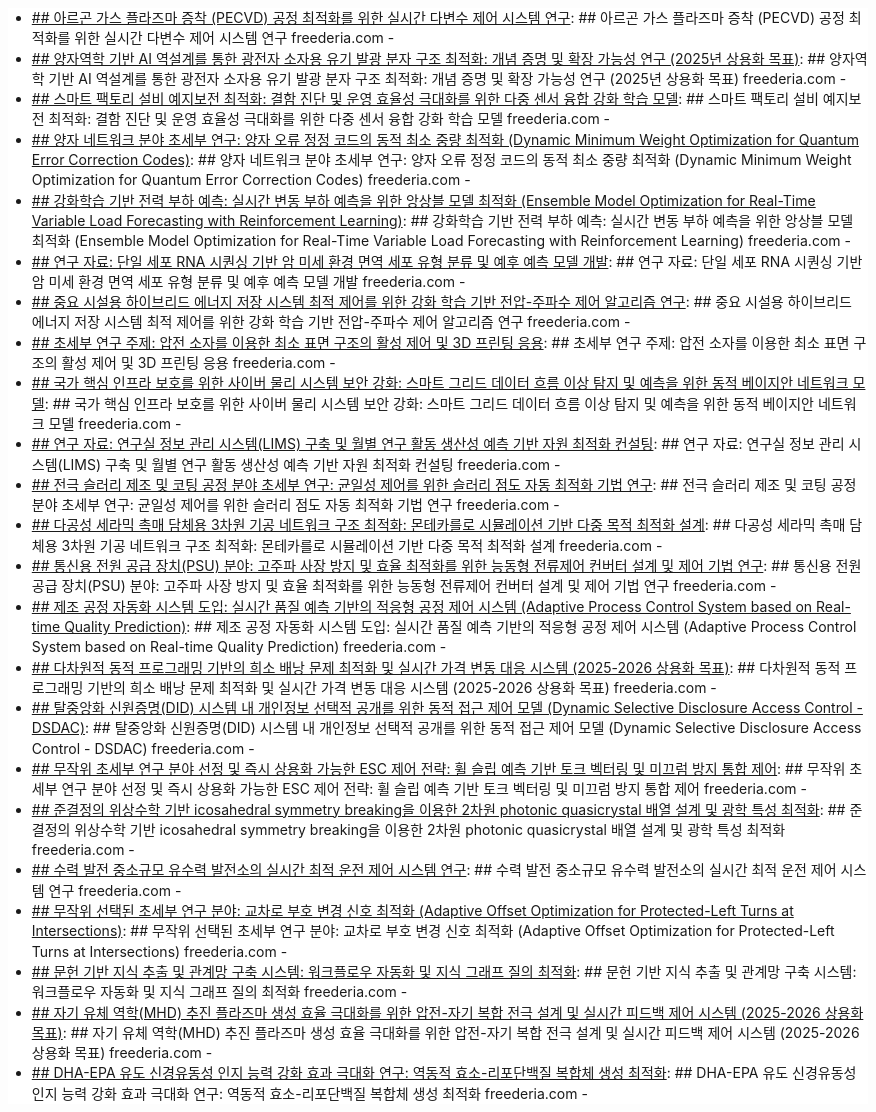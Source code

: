 - [## 아르곤 가스 플라즈마 증착 (PECVD) 공정 최적화를 위한 실시간 다변수 제어 시스템 연구](https://freederia.com/chemistry/232656/): ## 아르곤 가스 플라즈마 증착 (PECVD) 공정 최적화를 위한 실시간 다변수 제어 시스템 연구 freederia.com -
- [## 양자역학 기반 AI 역설계를 통한 광전자 소자용 유기 발광 분자 구조 최적화: 개념 증명 및 확장 가능성 연구 (2025년 상용화 목표)](https://freederia.com/virtual_materials_design_and_synthesis/232655/): ## 양자역학 기반 AI 역설계를 통한 광전자 소자용 유기 발광 분자 구조 최적화: 개념 증명 및 확장 가능성 연구 (2025년 상용화 목표) freederia.com -
- [## 스마트 팩토리 설비 예지보전 최적화: 결함 진단 및 운영 효율성 극대화를 위한 다중 센서 융합 강화 학습 모델](https://freederia.com/research/232654/): ## 스마트 팩토리 설비 예지보전 최적화: 결함 진단 및 운영 효율성 극대화를 위한 다중 센서 융합 강화 학습 모델 freederia.com -
- [## 양자 네트워크 분야 초세부 연구: 양자 오류 정정 코드의 동적 최소 중량 최적화 (Dynamic Minimum Weight Optimization for Quantum Error Correction Codes)](https://freederia.com/research/232653/): ## 양자 네트워크 분야 초세부 연구: 양자 오류 정정 코드의 동적 최소 중량 최적화 (Dynamic Minimum Weight Optimization for Quantum Error Correction Codes) freederia.com -
- [## 강화학습 기반 전력 부하 예측: 실시간 변동 부하 예측을 위한 앙상블 모델 최적화 (Ensemble Model Optimization for Real-Time Variable Load Forecasting with Reinforcement Learning)](https://freederia.com/mechanical_engineering/232652/): ## 강화학습 기반 전력 부하 예측: 실시간 변동 부하 예측을 위한 앙상블 모델 최적화 (Ensemble Model Optimization for Real-Time Variable Load Forecasting with Reinforcement Learning) freederia.com -
- [## 연구 자료: 단일 세포 RNA 시퀀싱 기반 암 미세 환경 면역 세포 유형 분류 및 예후 예측 모델 개발](https://freederia.com/medicine/232651/): ## 연구 자료: 단일 세포 RNA 시퀀싱 기반 암 미세 환경 면역 세포 유형 분류 및 예후 예측 모델 개발 freederia.com -
- [## 중요 시설용 하이브리드 에너지 저장 시스템 최적 제어를 위한 강화 학습 기반 전압-주파수 제어 알고리즘 연구](https://freederia.com/astronomy/232650/): ## 중요 시설용 하이브리드 에너지 저장 시스템 최적 제어를 위한 강화 학습 기반 전압-주파수 제어 알고리즘 연구 freederia.com -
- [## 초세부 연구 주제: 압전 소자를 이용한 최소 표면 구조의 활성 제어 및 3D 프린팅 응용](https://freederia.com/math/232649/): ## 초세부 연구 주제: 압전 소자를 이용한 최소 표면 구조의 활성 제어 및 3D 프린팅 응용 freederia.com -
- [## 국가 핵심 인프라 보호를 위한 사이버 물리 시스템 보안 강화: 스마트 그리드 데이터 흐름 이상 탐지 및 예측을 위한 동적 베이지안 네트워크 모델](https://freederia.com/research/232648/): ## 국가 핵심 인프라 보호를 위한 사이버 물리 시스템 보안 강화: 스마트 그리드 데이터 흐름 이상 탐지 및 예측을 위한 동적 베이지안 네트워크 모델 freederia.com -
- [## 연구 자료: 연구실 정보 관리 시스템(LIMS) 구축 및 월별 연구 활동 생산성 예측 기반 자원 최적화 컨설팅](https://freederia.com/research/232647/): ## 연구 자료: 연구실 정보 관리 시스템(LIMS) 구축 및 월별 연구 활동 생산성 예측 기반 자원 최적화 컨설팅 freederia.com -
- [## 전극 슬러리 제조 및 코팅 공정 분야 초세부 연구: 균일성 제어를 위한 슬러리 점도 자동 최적화 기법 연구](https://freederia.com/environmental_science/232646/): ## 전극 슬러리 제조 및 코팅 공정 분야 초세부 연구: 균일성 제어를 위한 슬러리 점도 자동 최적화 기법 연구 freederia.com -
- [## 다공성 세라믹 촉매 담체용 3차원 기공 네트워크 구조 최적화: 몬테카를로 시뮬레이션 기반 다중 목적 최적화 설계](https://freederia.com/virtual_materials_design_and_synthesis/232645/): ## 다공성 세라믹 촉매 담체용 3차원 기공 네트워크 구조 최적화: 몬테카를로 시뮬레이션 기반 다중 목적 최적화 설계 freederia.com -
- [## 통신용 전원 공급 장치(PSU) 분야: 고주파 사장 방지 및 효율 최적화를 위한 능동형 전류제어 컨버터 설계 및 제어 기법 연구](https://freederia.com/communications_engineering/232644/): ## 통신용 전원 공급 장치(PSU) 분야: 고주파 사장 방지 및 효율 최적화를 위한 능동형 전류제어 컨버터 설계 및 제어 기법 연구 freederia.com -
- [## 제조 공정 자동화 시스템 도입: 실시간 품질 예측 기반의 적응형 공정 제어 시스템 (Adaptive Process Control System based on Real-time Quality Prediction)](https://freederia.com/earth_science/232643/): ## 제조 공정 자동화 시스템 도입: 실시간 품질 예측 기반의 적응형 공정 제어 시스템 (Adaptive Process Control System based on Real-time Quality Prediction) freederia.com -
- [## 다차원적 동적 프로그래밍 기반의 희소 배낭 문제 최적화 및 실시간 가격 변동 대응 시스템 (2025-2026 상용화 목표)](https://freederia.com/research/232642/): ## 다차원적 동적 프로그래밍 기반의 희소 배낭 문제 최적화 및 실시간 가격 변동 대응 시스템 (2025-2026 상용화 목표) freederia.com -
- [## 탈중앙화 신원증명(DID) 시스템 내 개인정보 선택적 공개를 위한 동적 접근 제어 모델 (Dynamic Selective Disclosure Access Control - DSDAC)](https://freederia.com/research/232641/): ## 탈중앙화 신원증명(DID) 시스템 내 개인정보 선택적 공개를 위한 동적 접근 제어 모델 (Dynamic Selective Disclosure Access Control - DSDAC) freederia.com -
- [## 무작위 초세부 연구 분야 선정 및 즉시 상용화 가능한 ESC 제어 전략: 휠 슬립 예측 기반 토크 벡터링 및 미끄럼 방지 통합 제어](https://freederia.com/control_engineering/232640/): ## 무작위 초세부 연구 분야 선정 및 즉시 상용화 가능한 ESC 제어 전략: 휠 슬립 예측 기반 토크 벡터링 및 미끄럼 방지 통합 제어 freederia.com -
- [## 준결정의 위상수학 기반 icosahedral symmetry breaking을 이용한 2차원 photonic quasicrystal 배열 설계 및 광학 특성 최적화](https://freederia.com/math/232639/): ## 준결정의 위상수학 기반 icosahedral symmetry breaking을 이용한 2차원 photonic quasicrystal 배열 설계 및 광학 특성 최적화 freederia.com -
- [## 수력 발전 중소규모 유수력 발전소의 실시간 최적 운전 제어 시스템 연구](https://freederia.com/energy_science/232638/): ## 수력 발전 중소규모 유수력 발전소의 실시간 최적 운전 제어 시스템 연구 freederia.com -
- [## 무작위 선택된 초세부 연구 분야: 교차로 부호 변경 신호 최적화 (Adaptive Offset Optimization for Protected-Left Turns at Intersections)](https://freederia.com/civil_engineering/232637/): ## 무작위 선택된 초세부 연구 분야: 교차로 부호 변경 신호 최적화 (Adaptive Offset Optimization for Protected-Left Turns at Intersections) freederia.com -
- [## 문헌 기반 지식 추출 및 관계망 구축 시스템: 워크플로우 자동화 및 지식 그래프 질의 최적화](https://freederia.com/research/232636/): ## 문헌 기반 지식 추출 및 관계망 구축 시스템: 워크플로우 자동화 및 지식 그래프 질의 최적화 freederia.com -
- [## 자기 유체 역학(MHD) 추진 플라즈마 생성 효율 극대화를 위한 압전-자기 복합 전극 설계 및 실시간 피드백 제어 시스템 (2025-2026 상용화 목표)](https://freederia.com/research/232635/): ## 자기 유체 역학(MHD) 추진 플라즈마 생성 효율 극대화를 위한 압전-자기 복합 전극 설계 및 실시간 피드백 제어 시스템 (2025-2026 상용화 목표) freederia.com -
- [## DHA-EPA 유도 신경유동성 인지 능력 강화 효과 극대화 연구: 역동적 효소-리포단백질 복합체 생성 최적화](https://freederia.com/biological_engineering/232634/): ## DHA-EPA 유도 신경유동성 인지 능력 강화 효과 극대화 연구: 역동적 효소-리포단백질 복합체 생성 최적화 freederia.com -
